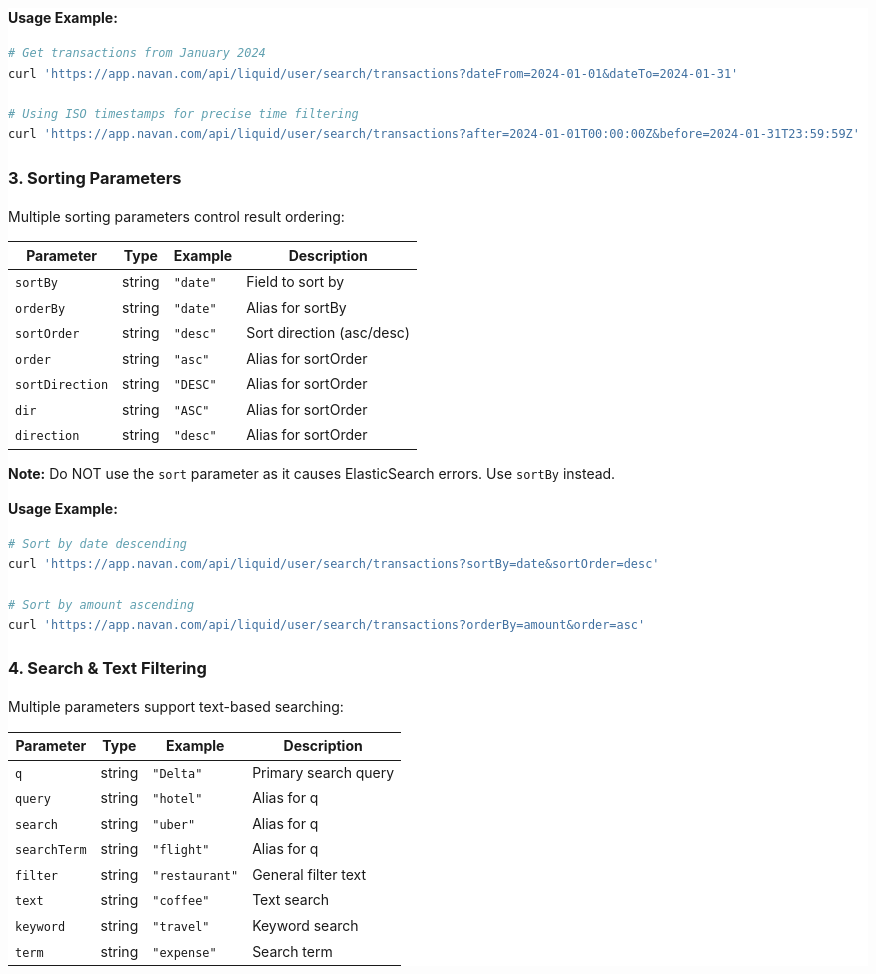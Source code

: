 **Usage Example:**
```bash
# Get transactions from January 2024
curl 'https://app.navan.com/api/liquid/user/search/transactions?dateFrom=2024-01-01&dateTo=2024-01-31'

# Using ISO timestamps for precise time filtering
curl 'https://app.navan.com/api/liquid/user/search/transactions?after=2024-01-01T00:00:00Z&before=2024-01-31T23:59:59Z'
```

### 3. Sorting Parameters

Multiple sorting parameters control result ordering:

| Parameter | Type | Example | Description |
|-----------|------|---------|-------------|
| `sortBy` | string | `"date"` | Field to sort by |
| `orderBy` | string | `"date"` | Alias for sortBy |
| `sortOrder` | string | `"desc"` | Sort direction (asc/desc) |
| `order` | string | `"asc"` | Alias for sortOrder |
| `sortDirection` | string | `"DESC"` | Alias for sortOrder |
| `dir` | string | `"ASC"` | Alias for sortOrder |
| `direction` | string | `"desc"` | Alias for sortOrder |

**Note:** Do NOT use the `sort` parameter as it causes ElasticSearch errors. Use `sortBy` instead.

**Usage Example:**
```bash
# Sort by date descending
curl 'https://app.navan.com/api/liquid/user/search/transactions?sortBy=date&sortOrder=desc'

# Sort by amount ascending
curl 'https://app.navan.com/api/liquid/user/search/transactions?orderBy=amount&order=asc'
```

### 4. Search & Text Filtering

Multiple parameters support text-based searching:

| Parameter | Type | Example | Description |
|-----------|------|---------|-------------|
| `q` | string | `"Delta"` | Primary search query |
| `query` | string | `"hotel"` | Alias for q |
| `search` | string | `"uber"` | Alias for q |
| `searchTerm` | string | `"flight"` | Alias for q |
| `filter` | string | `"restaurant"` | General filter text |
| `text` | string | `"coffee"` | Text search |
| `keyword` | string | `"travel"` | Keyword search |
| `term` | string | `"expense"` | Search term |
